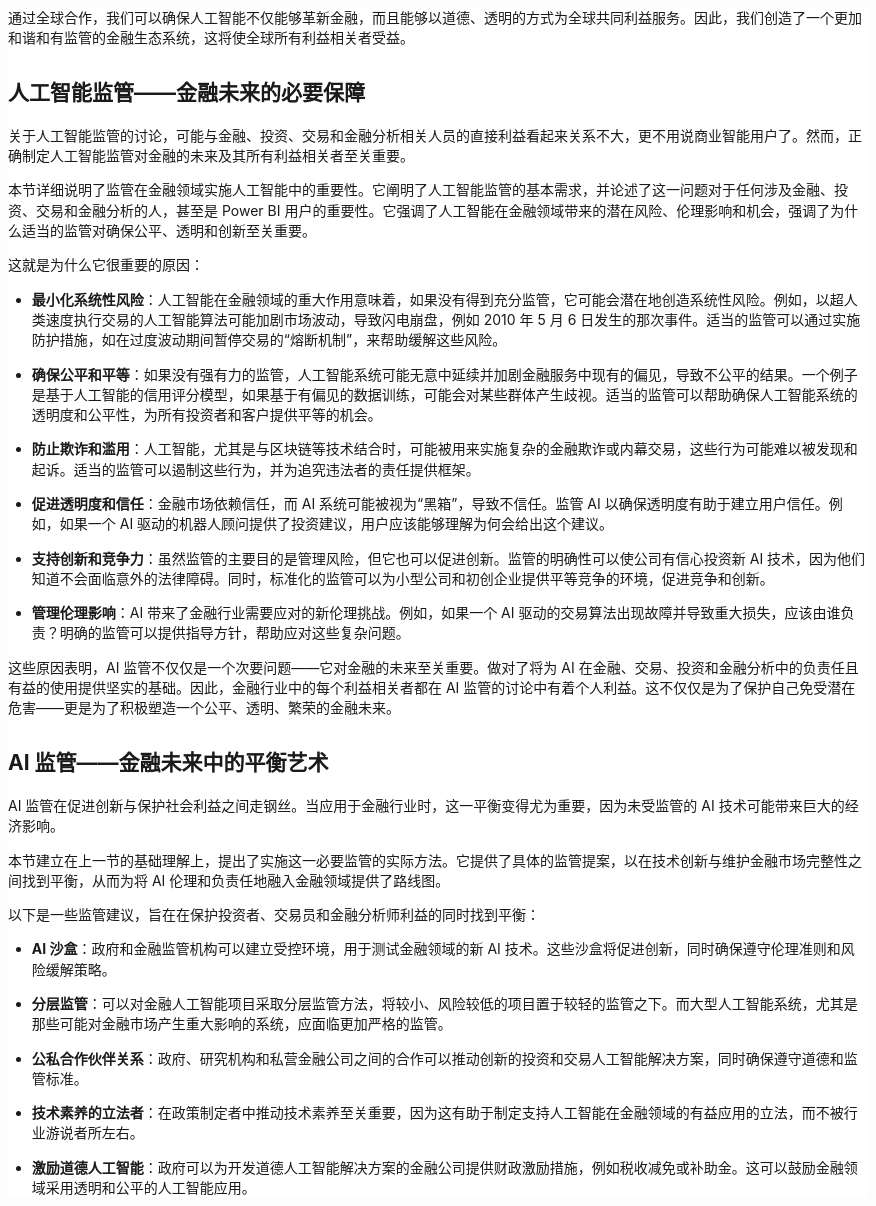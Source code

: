 通过全球合作，我们可以确保人工智能不仅能够革新金融，而且能够以道德、透明的方式为全球共同利益服务。因此，我们创造了一个更加和谐和有监管的金融生态系统，这将使全球所有利益相关者受益。

## 人工智能监管——金融未来的必要保障

关于人工智能监管的讨论，可能与金融、投资、交易和金融分析相关人员的直接利益看起来关系不大，更不用说商业智能用户了。然而，正确制定人工智能监管对金融的未来及其所有利益相关者至关重要。

本节详细说明了监管在金融领域实施人工智能中的重要性。它阐明了人工智能监管的基本需求，并论述了这一问题对于任何涉及金融、投资、交易和金融分析的人，甚至是 Power BI 用户的重要性。它强调了人工智能在金融领域带来的潜在风险、伦理影响和机会，强调了为什么适当的监管对确保公平、透明和创新至关重要。

这就是为什么它很重要的原因：

+   **最小化系统性风险**：人工智能在金融领域的重大作用意味着，如果没有得到充分监管，它可能会潜在地创造系统性风险。例如，以超人类速度执行交易的人工智能算法可能加剧市场波动，导致闪电崩盘，例如 2010 年 5 月 6 日发生的那次事件。适当的监管可以通过实施防护措施，如在过度波动期间暂停交易的“熔断机制”，来帮助缓解这些风险。

+   **确保公平和平等**：如果没有强有力的监管，人工智能系统可能无意中延续并加剧金融服务中现有的偏见，导致不公平的结果。一个例子是基于人工智能的信用评分模型，如果基于有偏见的数据训练，可能会对某些群体产生歧视。适当的监管可以帮助确保人工智能系统的透明度和公平性，为所有投资者和客户提供平等的机会。

+   **防止欺诈和滥用**：人工智能，尤其是与区块链等技术结合时，可能被用来实施复杂的金融欺诈或内幕交易，这些行为可能难以被发现和起诉。适当的监管可以遏制这些行为，并为追究违法者的责任提供框架。

+   **促进透明度和信任**：金融市场依赖信任，而 AI 系统可能被视为“黑箱”，导致不信任。监管 AI 以确保透明度有助于建立用户信任。例如，如果一个 AI 驱动的机器人顾问提供了投资建议，用户应该能够理解为何会给出这个建议。

+   **支持创新和竞争力**：虽然监管的主要目的是管理风险，但它也可以促进创新。监管的明确性可以使公司有信心投资新 AI 技术，因为他们知道不会面临意外的法律障碍。同时，标准化的监管可以为小型公司和初创企业提供平等竞争的环境，促进竞争和创新。

+   **管理伦理影响**：AI 带来了金融行业需要应对的新伦理挑战。例如，如果一个 AI 驱动的交易算法出现故障并导致重大损失，应该由谁负责？明确的监管可以提供指导方针，帮助应对这些复杂问题。

这些原因表明，AI 监管不仅仅是一个次要问题——它对金融的未来至关重要。做对了将为 AI 在金融、交易、投资和金融分析中的负责任且有益的使用提供坚实的基础。因此，金融行业中的每个利益相关者都在 AI 监管的讨论中有着个人利益。这不仅仅是为了保护自己免受潜在危害——更是为了积极塑造一个公平、透明、繁荣的金融未来。

## AI 监管——金融未来中的平衡艺术

AI 监管在促进创新与保护社会利益之间走钢丝。当应用于金融行业时，这一平衡变得尤为重要，因为未受监管的 AI 技术可能带来巨大的经济影响。

本节建立在上一节的基础理解上，提出了实施这一必要监管的实际方法。它提供了具体的监管提案，以在技术创新与维护金融市场完整性之间找到平衡，从而为将 AI 伦理和负责任地融入金融领域提供了路线图。

以下是一些监管建议，旨在在保护投资者、交易员和金融分析师利益的同时找到平衡：

+   **AI 沙盒**：政府和金融监管机构可以建立受控环境，用于测试金融领域的新 AI 技术。这些沙盒将促进创新，同时确保遵守伦理准则和风险缓解策略。

+   **分层监管**：可以对金融人工智能项目采取分层监管方法，将较小、风险较低的项目置于较轻的监管之下。而大型人工智能系统，尤其是那些可能对金融市场产生重大影响的系统，应面临更加严格的监管。

+   **公私合作伙伴关系**：政府、研究机构和私营金融公司之间的合作可以推动创新的投资和交易人工智能解决方案，同时确保遵守道德和监管标准。

+   **技术素养的立法者**：在政策制定者中推动技术素养至关重要，因为这有助于制定支持人工智能在金融领域的有益应用的立法，而不被行业游说者所左右。

+   **激励道德人工智能**：政府可以为开发道德人工智能解决方案的金融公司提供财政激励措施，例如税收减免或补助金。这可以鼓励金融领域采用透明和公平的人工智能应用。

